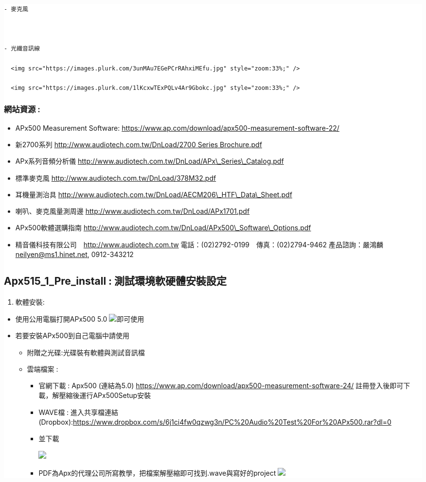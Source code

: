     - 麥克風
    
      ​																												
      
    - 光纖音訊線
      
      <img src="https://images.plurk.com/3unMAu7EGePCrRAhxiMEfu.jpg" style="zoom:33%;" />
      
      <img src="https://images.plurk.com/1lKcxwTExPQLv4Ar9Gbokc.jpg" style="zoom:33%;" />

### 網站資源 :

-   APx500 Measurement Software:
    https://www.ap.com/download/apx500-measurement-software-22/
-   新2700系列 [http://www.audiotech.com.tw/DnLoad/2700 Series
    Brochure.pdf](http://www.audiotech.com.tw/DnLoad/2700%20Series%20Brochure.pdf)
-   APx系列音頻分析儀
    http://www.audiotech.com.tw/DnLoad/APx\_Series\_Catalog.pdf
-   標準麥克風 http://www.audiotech.com.tw/DnLoad/378M32.pdf
-   耳機量測治具
    http://www.audiotech.com.tw/DnLoad/AECM206\_HTF\_Data\_Sheet.pdf
-   喇叭、麥克風量測周邊 http://www.audiotech.com.tw/DnLoad/APx1701.pdf
-   APx500軟體選購指南
    http://www.audiotech.com.tw/DnLoad/APx500\_Software\_Options.pdf

-   精音儀科技有限公司　http://www.audiotech.com.tw
    電話：(02)2792-0199　傳真：(02)2794-9462 產品諮詢：嚴鴻麟
    <neilyen@ms1.hinet.net>, 0912-343212

## Apx515\_1\_Pre\_install : 測試環境軟硬體安裝設定

1.  軟體安裝:

-   使用公用電腦打開APx500 5.0
    ![](https://i.imgur.com/jVvsmBa.png)即可使用

-   若要安裝APx500到自己電腦中請使用

    -   附贈之光碟:光碟裝有軟體與測試音訊檔

    -   雲端檔案 :
    	- 官網下載 : Apx500 (連結為5.0)
          https://www.ap.com/download/apx500-measurement-software-24/
          註冊登入後即可下載，解壓縮後運行APx500Setup安裝
    	
        - WAVE檔 :
		  進入共享檔連結(Dropbox):https://www.dropbox.com/s/6j1ci4fw0qzwg3n/PC%20Audio%20Test%20For%20APx500.rar?dl=0

		- 並下載
		
		   ![](https://i.imgur.com/B5tBMxG.png)
		
		- PDF為Apx的代理公司所寫教學，把檔案解壓縮即可找到.wave與寫好的project
		 ![](https://i.imgur.com/ZkDZV1Q.png)
